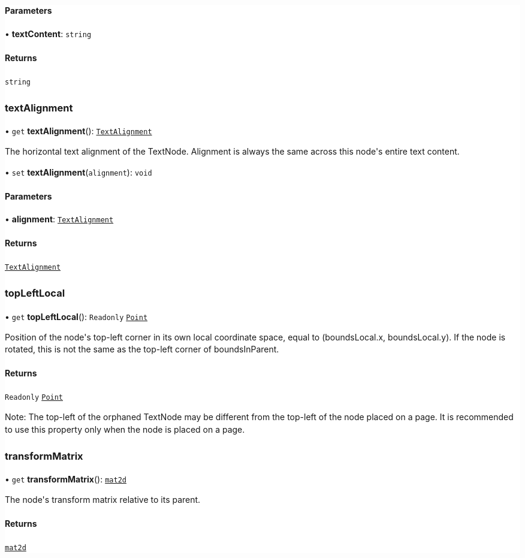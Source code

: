 #### Parameters

• **textContent**: `string`

#### Returns

`string`

<HorizontalLine />

### textAlignment

• `get` **textAlignment**(): [`TextAlignment`](../enumerations/TextAlignment.md)

The horizontal text alignment of the TextNode. Alignment is always the same across this node's entire text content.

• `set` **textAlignment**(`alignment`): `void`

#### Parameters

• **alignment**: [`TextAlignment`](../enumerations/TextAlignment.md)

#### Returns

[`TextAlignment`](../enumerations/TextAlignment.md)

<HorizontalLine />

### topLeftLocal

• `get` **topLeftLocal**(): `Readonly` [`Point`](../interfaces/Point.md)

Position of the node's top-left corner in its own local coordinate space, equal to (boundsLocal.x,
boundsLocal.y). If the node is rotated, this is not the same as the top-left corner of
boundsInParent.

#### Returns

`Readonly` [`Point`](../interfaces/Point.md)

Note: The top-left of the orphaned TextNode may be different from the top-left of the node placed on a
page. It is recommended to use this property only when the node is placed on a page.

<HorizontalLine />

### transformMatrix

• `get` **transformMatrix**(): [`mat2d`](https://glmatrix.net/docs/module-mat2d.html)

The node's transform matrix relative to its parent.

#### Returns

[`mat2d`](https://glmatrix.net/docs/module-mat2d.html)

<HorizontalLine />
